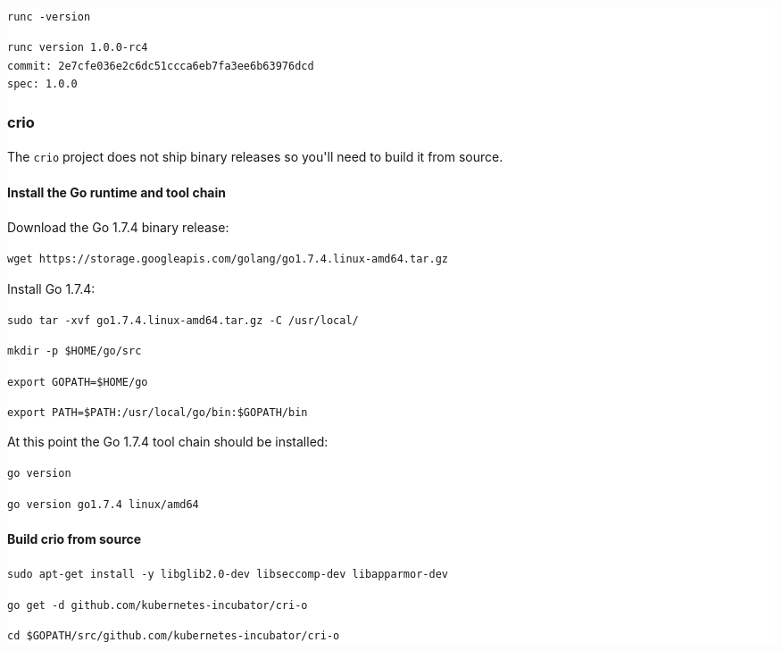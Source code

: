 ```
runc -version
```
```
runc version 1.0.0-rc4
commit: 2e7cfe036e2c6dc51ccca6eb7fa3ee6b63976dcd
spec: 1.0.0
```

### crio

The `crio` project does not ship binary releases so you'll need to build it from source.

#### Install the Go runtime and tool chain

Download the Go 1.7.4 binary release:

```
wget https://storage.googleapis.com/golang/go1.7.4.linux-amd64.tar.gz
```

Install Go 1.7.4:

```
sudo tar -xvf go1.7.4.linux-amd64.tar.gz -C /usr/local/
```

```
mkdir -p $HOME/go/src
```

```
export GOPATH=$HOME/go
```

```
export PATH=$PATH:/usr/local/go/bin:$GOPATH/bin
```

At this point the Go 1.7.4 tool chain should be installed:

```
go version
```

```
go version go1.7.4 linux/amd64
```

#### Build crio from source

```
sudo apt-get install -y libglib2.0-dev libseccomp-dev libapparmor-dev
```

```
go get -d github.com/kubernetes-incubator/cri-o
```

```
cd $GOPATH/src/github.com/kubernetes-incubator/cri-o
```
